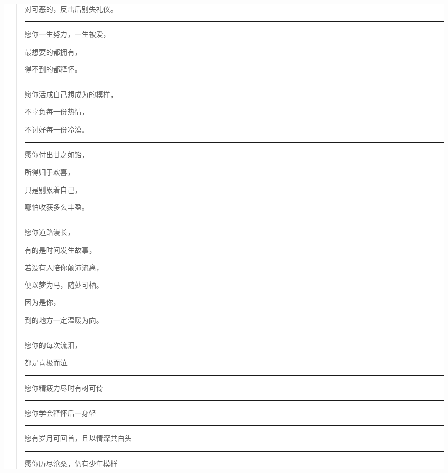 > 对可恶的，反击后别失礼仪。
>
> ---
>
> 愿你一生努力，一生被爱，
>
> 最想要的都拥有，
>
> 得不到的都释怀。
>
>---
>
> 愿你活成自己想成为的模样，
>
> 不辜负每一份热情，
>
> 不讨好每一份冷漠。
>
>---
>
> 愿你付出甘之如饴，
>
> 所得归于欢喜，
>
> 只是别累着自己，
>
> 哪怕收获多么丰盈。
>
>---
>
> 愿你道路漫长，
>
> 有的是时间发生故事，
>
> 若没有人陪你颠沛流离，
>
> 便以梦为马，随处可栖。
>
> 因为是你，
>
> 到的地方一定温暖为向。
>
>---
>
> 愿你的每次流泪，
>
> 都是喜极而泣
>
>---
>
> 愿你精疲力尽时有树可倚
>
>---
>
> 愿你学会释怀后一身轻 
>
>---
>
> 愿有岁月可回首，且以情深共白头
>
>---
>
> 愿你历尽沧桑，仍有少年模样
>